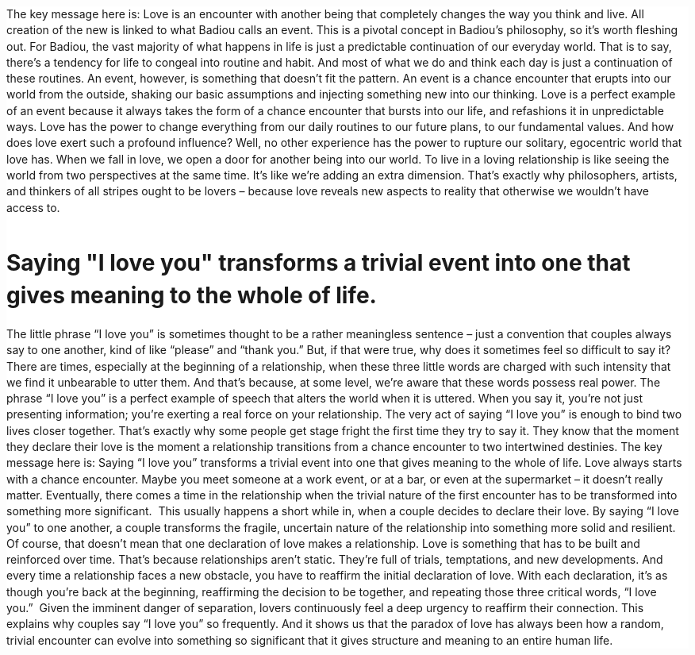 The key message here is: Love is an encounter with another being that completely changes the way you think and live.
All creation of the new is linked to what Badiou calls an event. This is a pivotal concept in Badiou’s philosophy, so it’s worth fleshing out.
For Badiou, the vast majority of what happens in life is just a predictable continuation of our everyday world. That is to say, there’s a tendency for life to congeal into routine and habit. And most of what we do and think each day is just a continuation of these routines.
An event, however, is something that doesn’t fit the pattern. An event is a chance encounter that erupts into our world from the outside, shaking our basic assumptions and injecting something new into our thinking.
Love is a perfect example of an event because it always takes the form of a chance encounter that bursts into our life, and refashions it in unpredictable ways. Love has the power to change everything from our daily routines to our future plans, to our fundamental values.
And how does love exert such a profound influence?
Well, no other experience has the power to rupture our solitary, egocentric world that love has. When we fall in love, we open a door for another being into our world. To live in a loving relationship is like seeing the world from two perspectives at the same time. It’s like we’re adding an extra dimension.
That’s exactly why philosophers, artists, and thinkers of all stripes ought to be lovers – because love reveals new aspects to reality that otherwise we wouldn’t have access to.

# Saying "I love you" transforms a trivial event into one that gives meaning to the whole of life.
The little phrase “I love you” is sometimes thought to be a rather meaningless sentence – just a convention that couples always say to one another, kind of like “please” and “thank you.”
But, if that were true, why does it sometimes feel so difficult to say it? There are times, especially at the beginning of a relationship, when these three little words are charged with such intensity that we find it unbearable to utter them.
And that’s because, at some level, we’re aware that these words possess real power. The phrase “I love you” is a perfect example of speech that alters the world when it is uttered. When you say it, you’re not just presenting information; you’re exerting a real force on your relationship. The very act of saying “I love you” is enough to bind two lives closer together.
That’s exactly why some people get stage fright the first time they try to say it. They know that the moment they declare their love is the moment a relationship transitions from a chance encounter to two intertwined destinies.
The key message here is: Saying “I love you” transforms a trivial event into one that gives meaning to the whole of life.
Love always starts with a chance encounter. Maybe you meet someone at a work event, or at a bar, or even at the supermarket – it doesn’t really matter. Eventually, there comes a time in the relationship when the trivial nature of the first encounter has to be transformed into something more significant. 
This usually happens a short while in, when a couple decides to declare their love. By saying “I love you” to one another, a couple transforms the fragile, uncertain nature of the relationship into something more solid and resilient.
Of course, that doesn’t mean that one declaration of love makes a relationship. Love is something that has to be built and reinforced over time.
That’s because relationships aren’t static. They’re full of trials, temptations, and new developments. And every time a relationship faces a new obstacle, you have to reaffirm the initial declaration of love. With each declaration, it’s as though you’re back at the beginning, reaffirming the decision to be together, and repeating those three critical words, “I love you.” 
Given the imminent danger of separation, lovers continuously feel a deep urgency to reaffirm their connection. This explains why couples say “I love you” so frequently.
And it shows us that the paradox of love has always been how a random, trivial encounter can evolve into something so significant that it gives structure and meaning to an entire human life.
